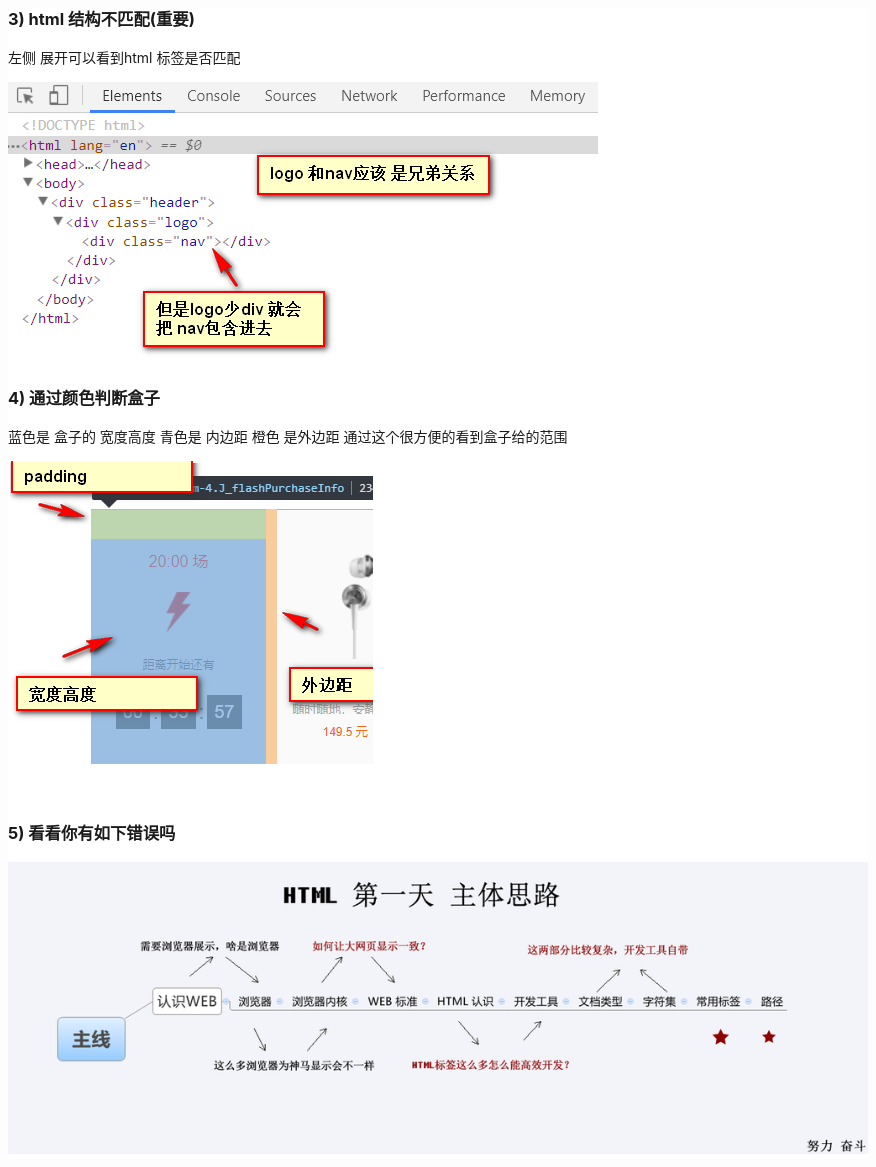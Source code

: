 ### 3) html 结构不匹配(重要) 

左侧   展开可以看到html 标签是否匹配

 <img src="media/chrome7.png" />

### 4) 通过颜色判断盒子

蓝色是 盒子的 宽度高度     青色是 内边距     橙色 是外边距   通过这个很方便的看到盒子给的范围

 <img src="media/chrome8.png" />

### 5) 看看你有如下错误吗

 <img src="media/a.png" />
